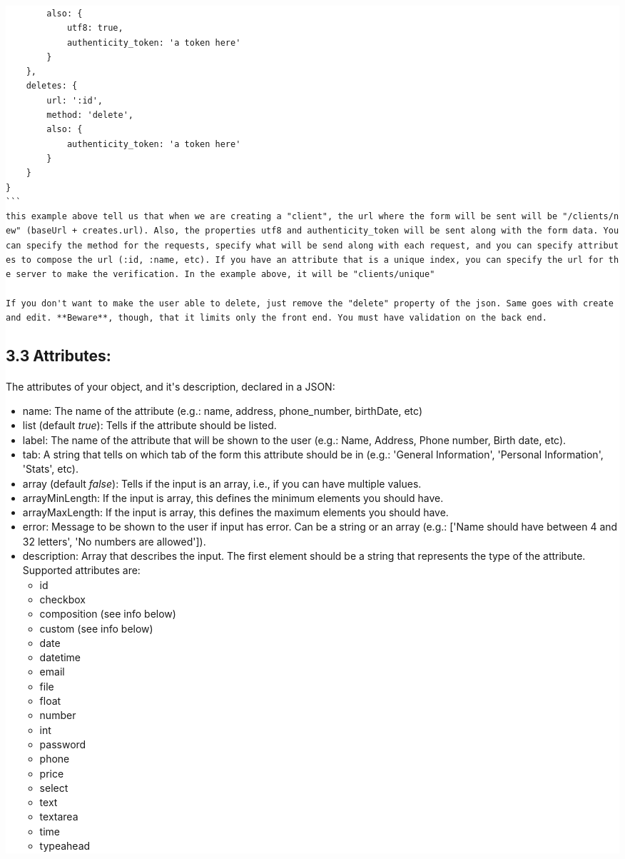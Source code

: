             also: {
                utf8: true,
                authenticity_token: 'a token here'
            }
        },
        deletes: {
            url: ':id',
            method: 'delete',
            also: {
                authenticity_token: 'a token here'
            }
        }
    }
    ```
    this example above tell us that when we are creating a "client", the url where the form will be sent will be "/clients/new" (baseUrl + creates.url). Also, the properties utf8 and authenticity_token will be sent along with the form data. You can specify the method for the requests, specify what will be send along with each request, and you can specify attributes to compose the url (:id, :name, etc). If you have an attribute that is a unique index, you can specify the url for the server to make the verification. In the example above, it will be "clients/unique"
    
    If you don't want to make the user able to delete, just remove the "delete" property of the json. Same goes with create and edit. **Beware**, though, that it limits only the front end. You must have validation on the back end.
    
## 3.3 Attributes:

The attributes of your object, and it's description, declared in a JSON:

  - name: The name of the attribute (e.g.: name, address, phone_number, birthDate, etc)
  - list (default *true*): Tells if the attribute should be listed.
  - label: The name of the attribute that will be shown to the user (e.g.: Name, Address, Phone number, Birth date, etc).
  - tab: A string that tells on which tab of the form this attribute should be in (e.g.: 'General Information', 'Personal Information', 'Stats', etc).
  - array (default *false*): Tells if the input is an array, i.e., if you can have multiple values.
  - arrayMinLength: If the input is array, this defines the minimum elements you should have.
  - arrayMaxLength: If the input is array, this defines the maximum elements you should have.
  - error: Message to be shown to the user if input has error. Can be a string or an array (e.g.: ['Name should have between 4 and 32 letters', 'No numbers are allowed']).
  - description: Array that describes the input. The first element should be a string that represents the type of the attribute. Supported attributes are:
    - id
    - checkbox
    - composition (see info below)
    - custom (see info below)
    - date
    - datetime
    - email
    - file
    - float
    - number
    - int
    - password
    - phone
    - price
    - select
    - text
    - textarea
    - time
    - typeahead
    

[//]: # (These are reference links used in the body of this note and get stripped out when the markdown processor does it's job. There is no need to format nicely because it shouldn't be seen. Thanks SO - http://stackoverflow.com/questions/4823468/store-comments-in-markdown-syntax)
   [Angular UI Bootstrap]: <https://github.com/angular-ui/bootstrap>
   [Pagination Directive]: <https://github.com/michaelbromley/angularUtils/tree/master/src/directives/pagination>
   [bootstrap-dialog]: <https://github.com/nakupanda/bootstrap3-dialog>
   [dill]: <https://github.com/joemccann/dillinger>
   [git-repo-url]: <https://github.com/joemccann/dillinger.git>
   [john gruber]: <http://daringfireball.net>
   [@thomasfuchs]: <http://twitter.com/thomasfuchs>
   [df1]: <http://daringfireball.net/projects/markdown/>
   [marked]: <https://github.com/chjj/marked>
   [Ace Editor]: <http://ace.ajax.org>
   [node.js]: <http://nodejs.org>
   [Twitter Bootstrap]: <http://twitter.github.com/bootstrap/>
   [keymaster.js]: <https://github.com/madrobby/keymaster>
   [jQuery]: <http://jquery.com>
   [@tjholowaychuk]: <http://twitter.com/tjholowaychuk>
   [express]: <http://expressjs.com>
   [AngularJS]: <http://angularjs.org>
   [Gulp]: <http://gulpjs.com>
   [PlDb]: <https://github.com/joemccann/dillinger/tree/master/plugins/dropbox/README.md>
   [PlGh]:  <https://github.com/joemccann/dillinger/tree/master/plugins/github/README.md>
   [PlGd]: <https://github.com/joemccann/dillinger/tree/master/plugins/googledrive/README.md>
   [PlOd]: <https://github.com/joemccann/dillinger/tree/master/plugins/onedrive/README.md>